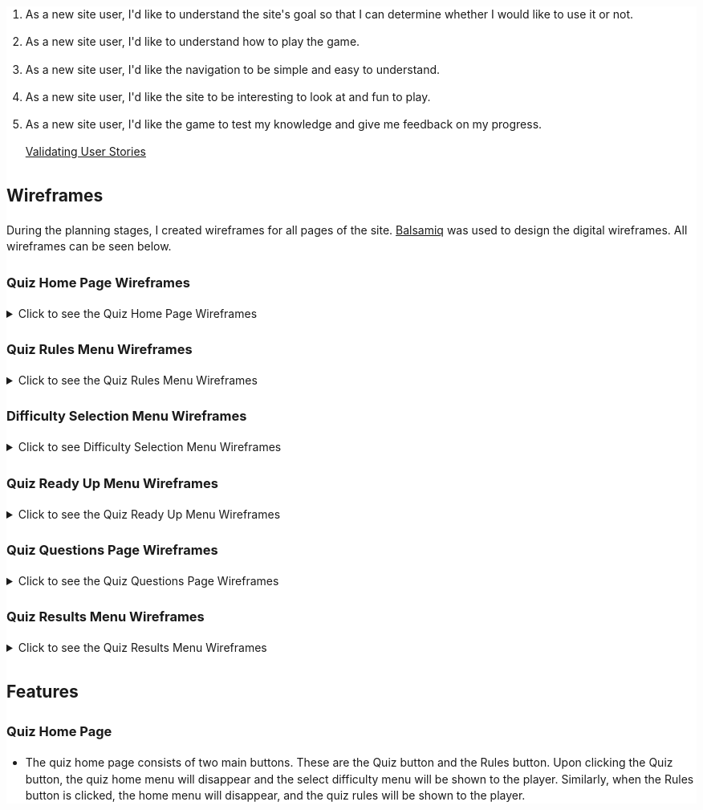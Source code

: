 1. As a new site user, I'd like to understand the site's goal so that I can determine whether I would like to use it or not.
2. As a new site user, I'd like to understand how to play the game.
3. As a new site user, I'd like the navigation to be simple and easy to understand.
4. As a new site user, I'd like the site to be interesting to look at and fun to play.
5. As a new site user, I'd like the game to test my knowledge and give me feedback on my progress.

    [Validating User Stories](#validating-user-stories)

## Wireframes

During the planning stages, I  created wireframes for all pages of the site. [Balsamiq](https://balsamiq.com/wireframes) was used to design the digital wireframes. All wireframes can be seen below.

### Quiz Home Page Wireframes

<details><summary>Click to see the Quiz Home Page Wireframes</summary></details>

### Quiz Rules Menu Wireframes

<details><summary>Click to see the Quiz Rules Menu Wireframes</summary></details>

### Difficulty Selection Menu Wireframes

<details><summary>Click to see Difficulty Selection Menu Wireframes</summary></details>

### Quiz Ready Up Menu Wireframes

<details><summary>Click to see the Quiz Ready Up Menu Wireframes</summary></details>

### Quiz Questions Page Wireframes

<details><summary>Click to see the Quiz Questions Page Wireframes</summary></details>

### Quiz Results Menu Wireframes

<details><summary>Click to see the Quiz Results Menu Wireframes</summary></details>

## Features

### Quiz Home Page

- The quiz home page consists of two main buttons. These are the Quiz button and the Rules button. Upon clicking the Quiz button, the quiz home menu will disappear and the select difficulty menu will be shown to the player. Similarly, when the Rules button is clicked, the home menu will disappear, and the quiz rules will be shown to the player.

